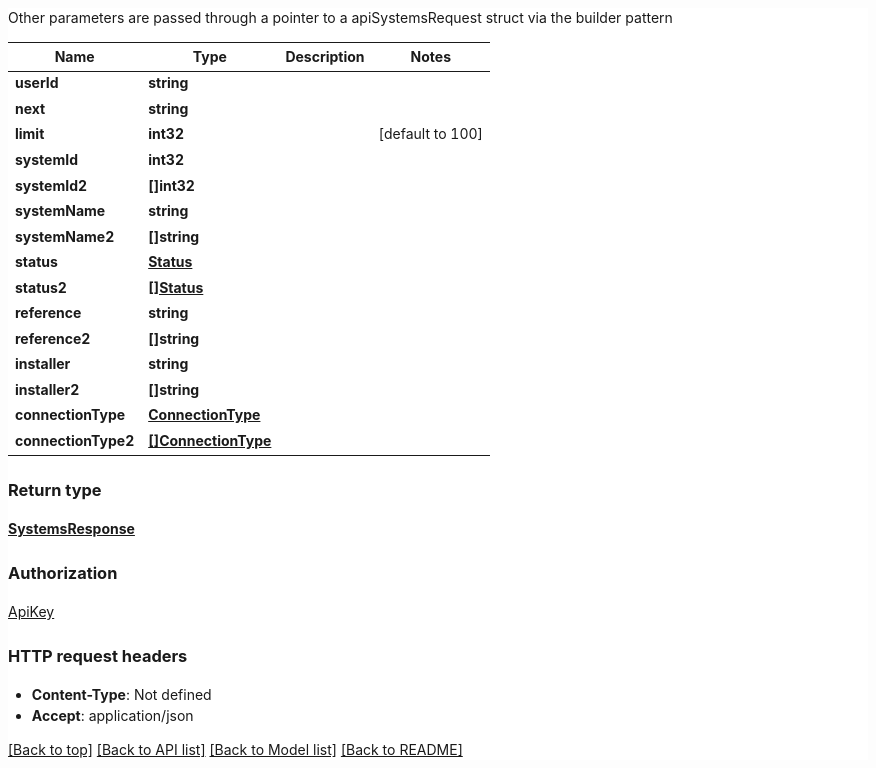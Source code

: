 Other parameters are passed through a pointer to a apiSystemsRequest struct via the builder pattern


Name | Type | Description  | Notes
------------- | ------------- | ------------- | -------------
 **userId** | **string** |  | 
 **next** | **string** |  | 
 **limit** | **int32** |  | [default to 100]
 **systemId** | **int32** |  | 
 **systemId2** | **[]int32** |  | 
 **systemName** | **string** |  | 
 **systemName2** | **[]string** |  | 
 **status** | [**Status**](Status.md) |  | 
 **status2** | [**[]Status**](Status.md) |  | 
 **reference** | **string** |  | 
 **reference2** | **[]string** |  | 
 **installer** | **string** |  | 
 **installer2** | **[]string** |  | 
 **connectionType** | [**ConnectionType**](ConnectionType.md) |  | 
 **connectionType2** | [**[]ConnectionType**](ConnectionType.md) |  | 

### Return type

[**SystemsResponse**](SystemsResponse.md)

### Authorization

[ApiKey](../README.md#ApiKey)

### HTTP request headers

- **Content-Type**: Not defined
- **Accept**: application/json

[[Back to top]](#) [[Back to API list]](../README.md#documentation-for-api-endpoints)
[[Back to Model list]](../README.md#documentation-for-models)
[[Back to README]](../README.md)

